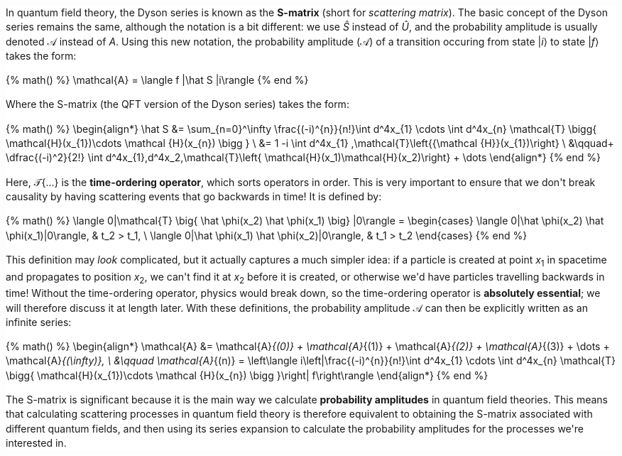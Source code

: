 In quantum field theory, the Dyson series is known as the **S-matrix** (short for _scattering matrix_). The basic concept of the Dyson series remains the same, although the notation is a bit different: we use $\hat S$ instead of $\hat U$, and the probability amplitude is usually denoted $\mathcal{A}$ instead of $A$. Using this new notation, the probability amplitude ($\mathcal{A}$) of a transition occuring from state $|i\rangle$ to state $|f\rangle$ takes the form:

{% math() %}
\mathcal{A} = \langle f |\hat S |i\rangle
{% end %}

Where the S-matrix (the QFT version of the Dyson series) takes the form:

{% math() %}
\begin{align*}
\hat S &= \sum_{n=0}^\infty \frac{(-i)^{n}}{n!}\int d^4x_{1} \cdots \int d^4x_{n} \mathcal{T} \bigg\{ \mathcal{H}(x_{1})\cdots \mathcal {H}(x_{n}) \bigg \} \\
&= 1 -i \int d^4x_{1} \,\mathcal{T}\left\{{\mathcal {H}}(x_{1})\right\} \\
&\qquad+ \dfrac{(-i)^2}{2!} \int d^4x_{1}\,d^4x_2\,\mathcal{T}\left\{ \mathcal{H}(x_1)\mathcal{H}(x_2)\right\} + \dots
\end{align*}
{% end %}

Here, $\mathcal{T}\{\dots \}$ is the **time-ordering operator**, which sorts operators in order. This is very important to ensure that we don't break causality by having scattering events that go backwards in time! It is defined by:

{% math() %}
\langle 0|\mathcal{T} \big\{ \hat \phi(x_2) \hat \phi(x_1) \big\} |0\rangle = \begin{cases}
\langle 0|\hat \phi(x_2) \hat \phi(x_1)|0\rangle, & t_2 > t_1, \\
\langle 0|\hat \phi(x_1) \hat \phi(x_2)|0\rangle, & t_1 > t_2
\end{cases}
{% end %}

This definition may _look_ complicated, but it actually captures a much simpler idea: if a particle is created at point $x_1$ in spacetime and propagates to position $x_2$, we can't find it at $x_2$ before it is created, or otherwise we'd have particles travelling backwards in time! Without the time-ordering operator, physics would break down, so the time-ordering operator is **absolutely essential**; we will therefore discuss it at length later. With these definitions, the probability amplitude $\mathcal{A}$ can then be explicitly written as an infinite series:

{% math() %}
\begin{align*}
\mathcal{A} &= \mathcal{A}_{(0)} + \mathcal{A}_{(1)} + \mathcal{A}_{(2)} + \mathcal{A}_{(3)} + \dots + \mathcal{A}_{(\infty)}, \\
&\qquad \mathcal{A}_{(n)} = \left\langle i\left|\frac{(-i)^{n}}{n!}\int d^4x_{1} \cdots \int d^4x_{n} \mathcal{T} \bigg\{ \mathcal{H}(x_{1})\cdots \mathcal {H}(x_{n}) \bigg \}\right| f\right\rangle
\end{align*}
{% end %}

The S-matrix is significant because it is the main way we calculate **probability amplitudes** in quantum field theories. This means that calculating scattering processes in quantum field theory is therefore equivalent to obtaining the S-matrix associated with different quantum fields, and then using its series expansion to calculate the probability amplitudes for the processes we're interested in.
